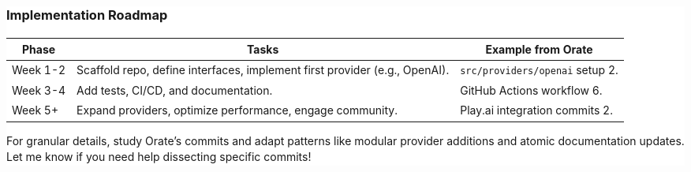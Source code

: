 ### **Implementation Roadmap**

| Phase | Tasks | Example from Orate |
| --- | --- | --- |
| Week 1-2 | Scaffold repo, define interfaces, implement first provider (e.g., OpenAI). | `src/providers/openai` setup 2. |
| Week 3-4 | Add tests, CI/CD, and documentation. | GitHub Actions workflow 6. |
| Week 5+ | Expand providers, optimize performance, engage community. | Play.ai integration commits 2. |

For granular details, study Orate’s commits and adapt patterns like modular provider additions and atomic documentation updates. Let me know if you need help dissecting specific commits!